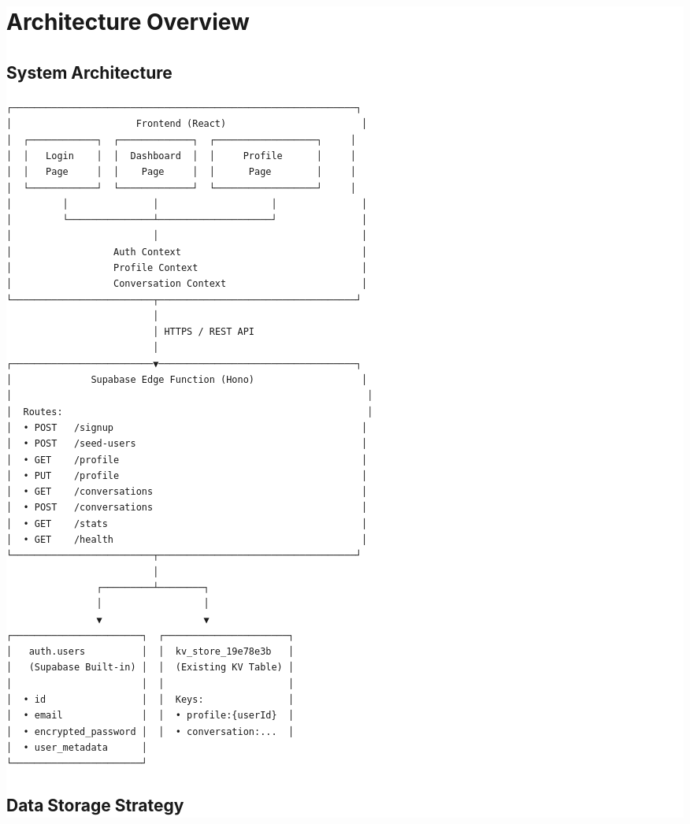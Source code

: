# Architecture Overview

## System Architecture

```
┌─────────────────────────────────────────────────────────────┐
│                      Frontend (React)                        │
│  ┌────────────┐  ┌─────────────┐  ┌──────────────────┐     │
│  │   Login    │  │  Dashboard  │  │     Profile      │     │
│  │   Page     │  │    Page     │  │      Page        │     │
│  └────────────┘  └─────────────┘  └──────────────────┘     │
│         │               │                    │               │
│         └───────────────┴────────────────────┘               │
│                         │                                    │
│                  Auth Context                                │
│                  Profile Context                             │
│                  Conversation Context                        │
└─────────────────────────┬───────────────────────────────────┘
                          │
                          │ HTTPS / REST API
                          │
┌─────────────────────────▼───────────────────────────────────┐
│              Supabase Edge Function (Hono)                   │
│                                                               │
│  Routes:                                                      │
│  • POST   /signup                                            │
│  • POST   /seed-users                                        │
│  • GET    /profile                                           │
│  • PUT    /profile                                           │
│  • GET    /conversations                                     │
│  • POST   /conversations                                     │
│  • GET    /stats                                             │
│  • GET    /health                                            │
└─────────────────────────┬───────────────────────────────────┘
                          │
                ┌─────────┴────────┐
                │                  │
                ▼                  ▼
┌───────────────────────┐  ┌──────────────────────┐
│   auth.users          │  │  kv_store_19e78e3b   │
│   (Supabase Built-in) │  │  (Existing KV Table) │
│                       │  │                      │
│  • id                 │  │  Keys:               │
│  • email              │  │  • profile:{userId}  │
│  • encrypted_password │  │  • conversation:...  │
│  • user_metadata      │ 
└───────────────────────┘
```

## Data Storage Strategy
